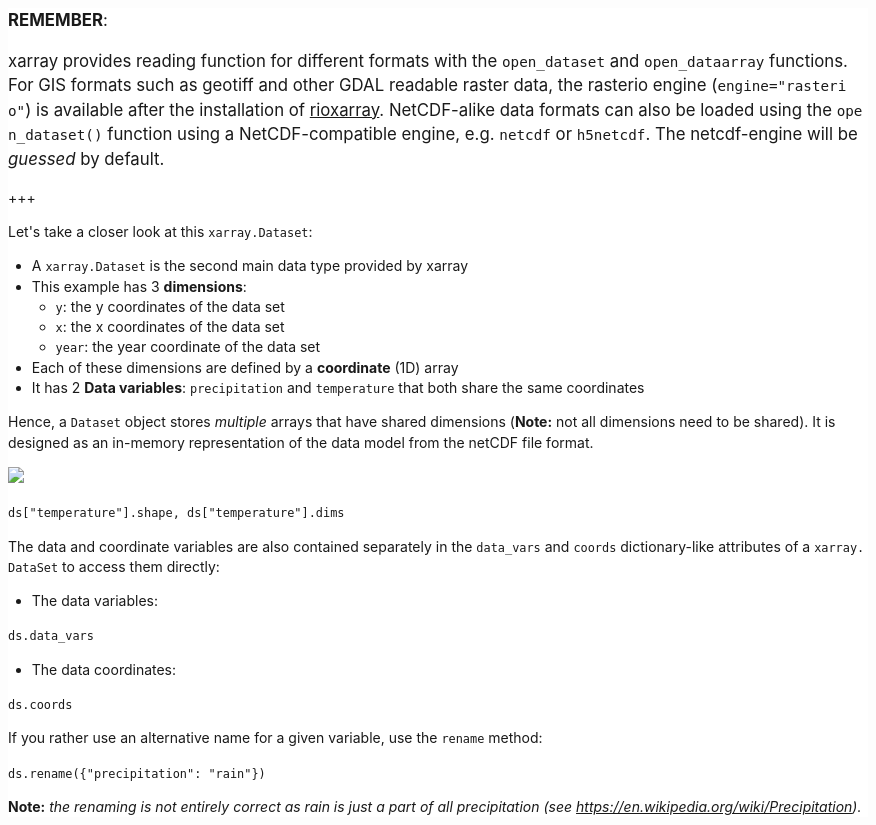 <div class="alert alert-info" style="font-size:120%">

**REMEMBER**: <br>

xarray provides reading function for different formats with the `open_dataset` and `open_dataarray` functions. For GIS formats such as geotiff and other GDAL readable raster data, the rasterio engine (`engine="rasterio"`) is available after the installation of [rioxarray](https://corteva.github.io/rioxarray/stable/). NetCDF-alike data formats can also be loaded using the `open_dataset()` function using a NetCDF-compatible engine, e.g. `netcdf` or `h5netcdf`. The netcdf-engine will be _guessed_ by default.

</div>

+++

Let's take a closer look at this `xarray.Dataset`:

- A `xarray.Dataset` is the second main data type provided by xarray
- This example has 3 __dimensions__:
    - `y`: the y coordinates of the data set
    - `x`: the x coordinates of the data set
    - `year`: the year coordinate of the data set
- Each of these dimensions are defined by a __coordinate__ (1D) array
- It has 2 __Data variables__: `precipitation` and `temperature` that both share the same coordinates

Hence, a `Dataset` object stores *multiple* arrays that have shared dimensions (__Note:__ not all dimensions need to be shared).  It is designed as an in-memory representation of the data model from the netCDF file format.

![](http://xarray.pydata.org/en/stable/_images/dataset-diagram.png)

```{code-cell} ipython3
ds["temperature"].shape, ds["temperature"].dims
```

The data and coordinate variables are also contained separately in the `data_vars` and `coords` dictionary-like attributes of a `xarray.DataSet` to access them directly:

- The data variables:

```{code-cell} ipython3
ds.data_vars
```

- The data coordinates:

```{code-cell} ipython3
ds.coords
```

If you rather use an alternative name for a given variable, use the `rename` method:

```{code-cell} ipython3
ds.rename({"precipitation": "rain"})
```

__Note:__ _the renaming is not entirely correct as rain is just a part of all precipitation (see https://en.wikipedia.org/wiki/Precipitation)._
